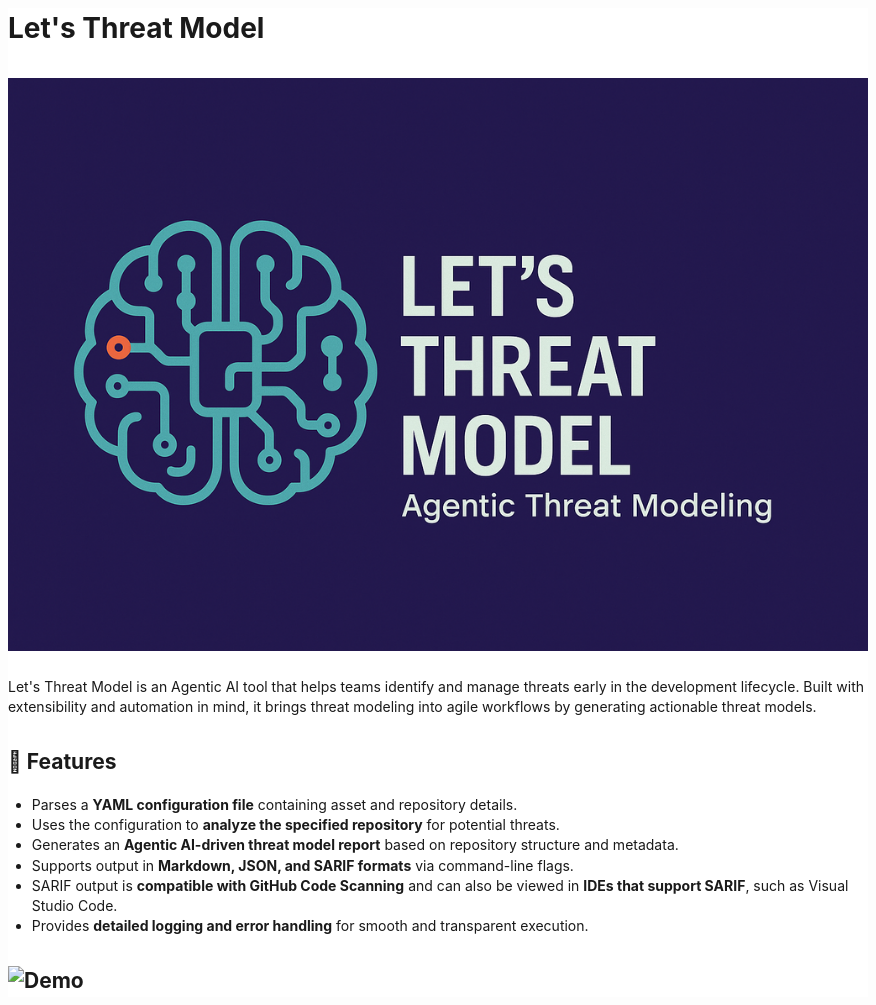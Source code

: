 # Let's Threat Model
![Let's Threat Model Logo](logo.png)
---

Let's Threat Model is an Agentic AI tool that helps teams identify and manage threats early in the development lifecycle. Built with extensibility and automation in mind, it brings threat modeling into agile workflows by generating actionable threat models.

## 📌 Features
- Parses a **YAML configuration file** containing asset and repository details.
- Uses the configuration to **analyze the specified repository** for potential threats.
- Generates an **Agentic AI-driven threat model report** based on repository structure and metadata.
- Supports output in **Markdown, JSON, and SARIF formats** via command-line flags.
- SARIF output is **compatible with GitHub Code Scanning** and can also be viewed in **IDEs that support SARIF**, such as Visual Studio Code.
- Provides **detailed logging and error handling** for smooth and transparent execution.

![Demo](demo/demo_fast.gif)
---
